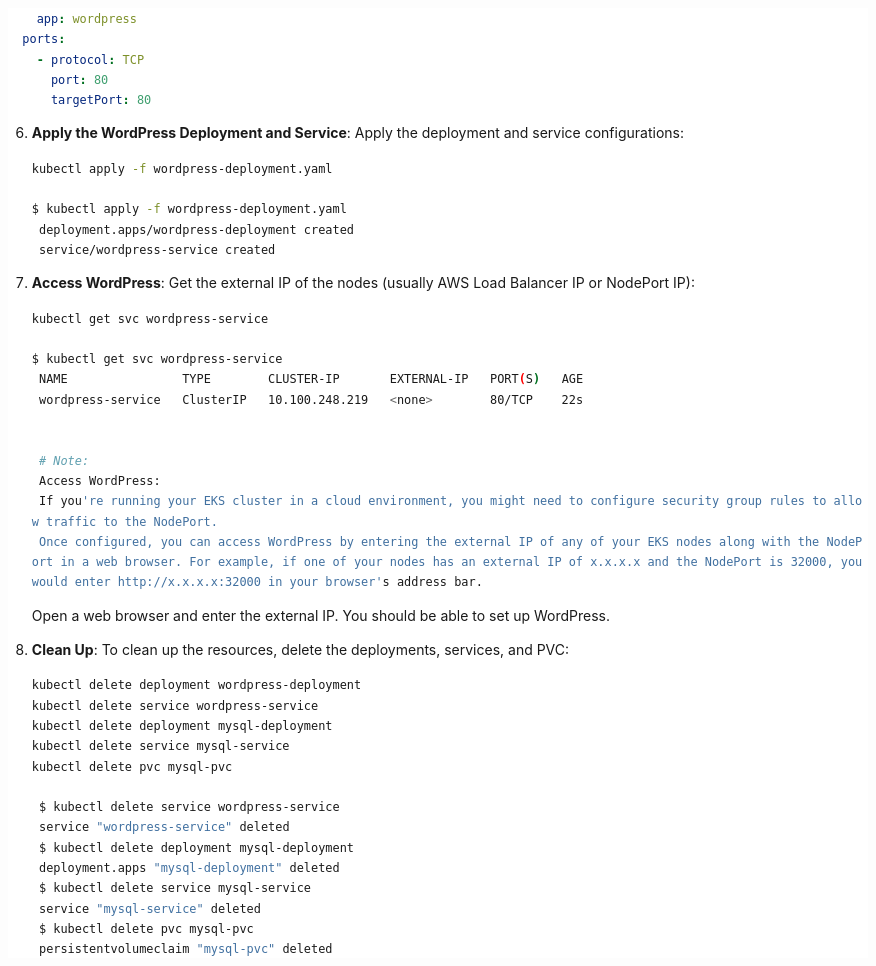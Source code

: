    ```yaml
       app: wordpress
     ports:
       - protocol: TCP
         port: 80
         targetPort: 80
   ```

6. **Apply the WordPress Deployment and Service**:
   Apply the deployment and service configurations:

   ```bash
   kubectl apply -f wordpress-deployment.yaml

   $ kubectl apply -f wordpress-deployment.yaml
    deployment.apps/wordpress-deployment created
    service/wordpress-service created
   ```

7. **Access WordPress**:
   Get the external IP of the nodes (usually AWS Load Balancer IP or NodePort IP):

   ```bash
   kubectl get svc wordpress-service

   $ kubectl get svc wordpress-service
    NAME                TYPE        CLUSTER-IP       EXTERNAL-IP   PORT(S)   AGE
    wordpress-service   ClusterIP   10.100.248.219   <none>        80/TCP    22s


    # Note:
    Access WordPress:
    If you're running your EKS cluster in a cloud environment, you might need to configure security group rules to allow traffic to the NodePort.
    Once configured, you can access WordPress by entering the external IP of any of your EKS nodes along with the NodePort in a web browser. For example, if one of your nodes has an external IP of x.x.x.x and the NodePort is 32000, you would enter http://x.x.x.x:32000 in your browser's address bar.

   ```

   Open a web browser and enter the external IP. You should be able to set up WordPress.

8. **Clean Up**:
   To clean up the resources, delete the deployments, services, and PVC:

   ```bash
   kubectl delete deployment wordpress-deployment
   kubectl delete service wordpress-service
   kubectl delete deployment mysql-deployment
   kubectl delete service mysql-service
   kubectl delete pvc mysql-pvc

    $ kubectl delete service wordpress-service
    service "wordpress-service" deleted
    $ kubectl delete deployment mysql-deployment
    deployment.apps "mysql-deployment" deleted
    $ kubectl delete service mysql-service
    service "mysql-service" deleted
    $ kubectl delete pvc mysql-pvc
    persistentvolumeclaim "mysql-pvc" deleted
   ```
